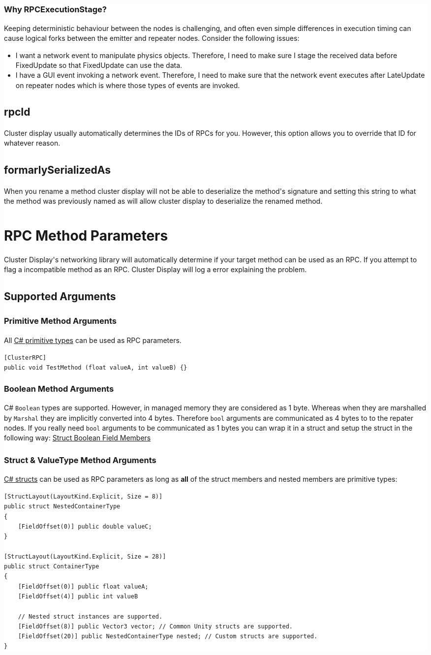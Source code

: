 ### Why RPCExecutionStage?
Keeping deterministic behaviour between the nodes is challenging, and often even simple differences in execution timing can cause logical forks between the emitter and repeater nodes. Consider the following issues:
- I want a network event to manipulate physics objects. Therefore, I need to make sure I stage the received data before FixedUpdate so that FixedUpdate can use the data.
- I have a GUI event invoking a network event. Therefore, I need to make sure that the network event executes after LateUpdate on repeater nodes which is where those types of events are invoked.

## **rpcId**
Cluster display usually automatically determines the IDs of RPCs for you. However, this option allows you to override that ID for whatever reason.

## **formarlySerializedAs**
When you rename a method cluster display will not be able to deserialize the method's signature and setting this string to what the method was previously named as will allow cluster display to deserialize the renamed method.

# RPC Method Parameters
Cluster Display's networking library will automatically determine if your target method can be used as an RPC. If you attempt to flag a incompatible method as an RPC. Cluster Display will log a error explaining the problem.

## Supported Arguments
### Primitive Method Arguments
All [C# primitive types](!https://docs.microsoft.com/en-us/dotnet/csharp/language-reference/builtin-types/built-in-types) can be used as RPC parameters.
```
[ClusterRPC]
public void TestMethod (float valueA, int valueB) {}
```
### Boolean Method Arguments
C# `Boolean` types are supported. However, in managed memory they are considered as 1 byte. Whereas when they are marshalled by `Marshal` they are implicitly converted into 4 bytes. Therefore `bool` arguments are communicated as 4 bytes to to the repater nodes. If you really need `bool` arguments to be communicated as 1 bytes you can wrap it in a struct and setup the struct in the following way: [Struct Boolean Field Members](#struct-boolean-field-members)

### Struct & ValueType Method Arguments
[C# structs](!https://docs.microsoft.com/en-us/dotnet/csharp/language-reference/builtin-types/struct) can be used as RPC parameters as long as **all** of the struct members and nested members are primitive types:
```
[StructLayout(LayoutKind.Explicit, Size = 8)]
public struct NestedContainerType
{
    [FieldOffset(0)] public double valueC;
}

[StructLayout(LayoutKind.Explicit, Size = 28)]
public struct ContainerType
{
    [FieldOffset(0)] public float valueA;
    [FieldOffset(4)] public int valueB

    // Nested struct instances are supported.
    [FieldOffset(8)] public Vector3 vector; // Common Unity structs are supported.
    [FieldOffset(20)] public NestedContainerType nested; // Custom structs are supported.
}
```